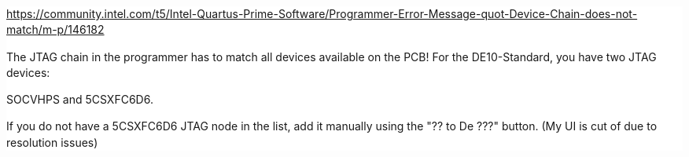 https://community.intel.com/t5/Intel-Quartus-Prime-Software/Programmer-Error-Message-quot-Device-Chain-does-not-match/m-p/146182

The JTAG chain in the programmer has to match all devices available on the PCB!
For the DE10-Standard, you have two JTAG devices: 

SOCVHPS and 5CSXFC6D6.

If you do not have a 5CSXFC6D6 JTAG node in the list, add it manually using the "?? to De ???" button. (My UI is cut of due to resolution issues)